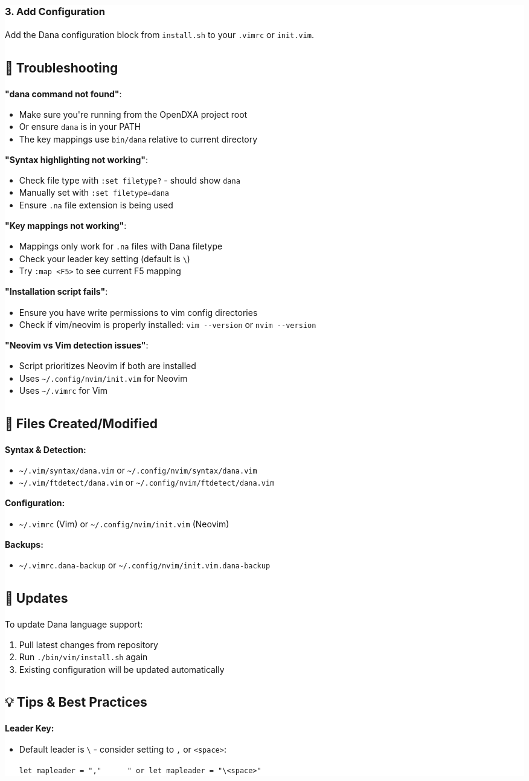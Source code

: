 ### 3. Add Configuration
Add the Dana configuration block from `install.sh` to your `.vimrc` or `init.vim`.

## 🐛 Troubleshooting

**"dana command not found"**:
- Make sure you're running from the OpenDXA project root
- Or ensure `dana` is in your PATH
- The key mappings use `bin/dana` relative to current directory

**"Syntax highlighting not working"**:
- Check file type with `:set filetype?` - should show `dana`
- Manually set with `:set filetype=dana`
- Ensure `.na` file extension is being used

**"Key mappings not working"**:
- Mappings only work for `.na` files with Dana filetype
- Check your leader key setting (default is `\`)
- Try `:map <F5>` to see current F5 mapping

**"Installation script fails"**:
- Ensure you have write permissions to vim config directories
- Check if vim/neovim is properly installed: `vim --version` or `nvim --version`

**"Neovim vs Vim detection issues"**:
- Script prioritizes Neovim if both are installed
- Uses `~/.config/nvim/init.vim` for Neovim
- Uses `~/.vimrc` for Vim

## 📁 Files Created/Modified

**Syntax & Detection:**
- `~/.vim/syntax/dana.vim` or `~/.config/nvim/syntax/dana.vim`
- `~/.vim/ftdetect/dana.vim` or `~/.config/nvim/ftdetect/dana.vim`

**Configuration:**
- `~/.vimrc` (Vim) or `~/.config/nvim/init.vim` (Neovim)

**Backups:**
- `~/.vimrc.dana-backup` or `~/.config/nvim/init.vim.dana-backup`

## 🔄 Updates

To update Dana language support:
1. Pull latest changes from repository
2. Run `./bin/vim/install.sh` again
3. Existing configuration will be updated automatically

## 💡 Tips & Best Practices

**Leader Key:**
- Default leader is `\` - consider setting to `,` or `<space>`:
  ```vim
  let mapleader = ","      " or let mapleader = "\<space>"
  ```
